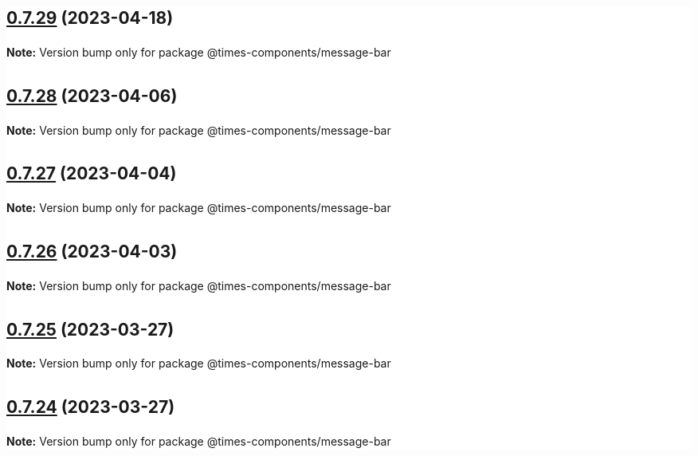 


## [0.7.29](https://github.com/newsuk/times-components/compare/@times-components/message-bar@0.7.28...@times-components/message-bar@0.7.29) (2023-04-18)

**Note:** Version bump only for package @times-components/message-bar





## [0.7.28](https://github.com/newsuk/times-components/compare/@times-components/message-bar@0.7.27...@times-components/message-bar@0.7.28) (2023-04-06)

**Note:** Version bump only for package @times-components/message-bar





## [0.7.27](https://github.com/newsuk/times-components/compare/@times-components/message-bar@0.7.26...@times-components/message-bar@0.7.27) (2023-04-04)

**Note:** Version bump only for package @times-components/message-bar





## [0.7.26](https://github.com/newsuk/times-components/compare/@times-components/message-bar@0.7.25...@times-components/message-bar@0.7.26) (2023-04-03)

**Note:** Version bump only for package @times-components/message-bar





## [0.7.25](https://github.com/newsuk/times-components/compare/@times-components/message-bar@0.7.24...@times-components/message-bar@0.7.25) (2023-03-27)

**Note:** Version bump only for package @times-components/message-bar





## [0.7.24](https://github.com/newsuk/times-components/compare/@times-components/message-bar@0.7.23...@times-components/message-bar@0.7.24) (2023-03-27)

**Note:** Version bump only for package @times-components/message-bar


